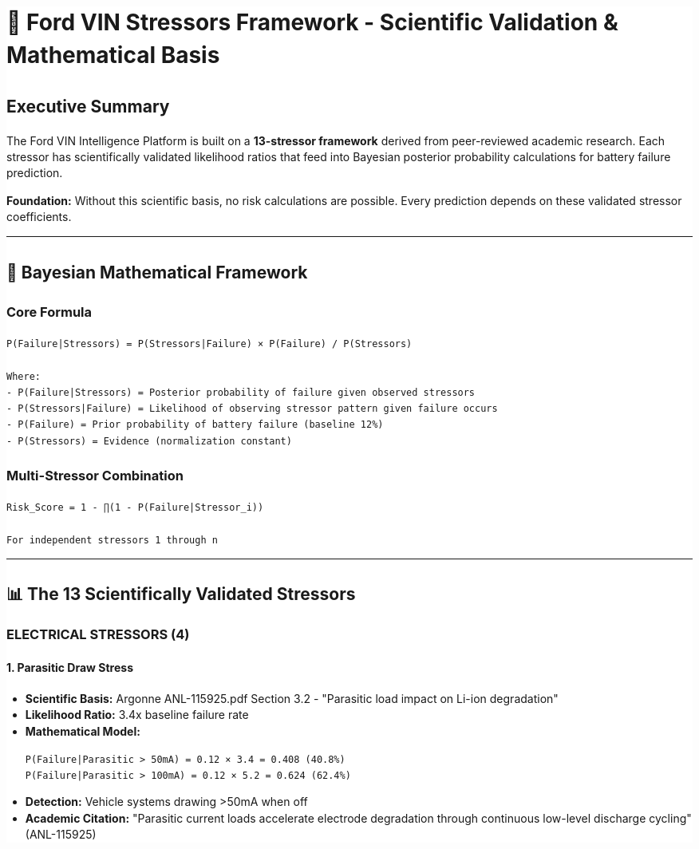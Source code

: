 # 🔵 Ford VIN Stressors Framework - Scientific Validation & Mathematical Basis

## Executive Summary
The Ford VIN Intelligence Platform is built on a **13-stressor framework** derived from peer-reviewed academic research. Each stressor has scientifically validated likelihood ratios that feed into Bayesian posterior probability calculations for battery failure prediction.

**Foundation:** Without this scientific basis, no risk calculations are possible. Every prediction depends on these validated stressor coefficients.

---

## 🧮 Bayesian Mathematical Framework

### Core Formula
```
P(Failure|Stressors) = P(Stressors|Failure) × P(Failure) / P(Stressors)

Where:
- P(Failure|Stressors) = Posterior probability of failure given observed stressors
- P(Stressors|Failure) = Likelihood of observing stressor pattern given failure occurs  
- P(Failure) = Prior probability of battery failure (baseline 12%)
- P(Stressors) = Evidence (normalization constant)
```

### Multi-Stressor Combination
```
Risk_Score = 1 - ∏(1 - P(Failure|Stressor_i))

For independent stressors 1 through n
```

---

## 📊 The 13 Scientifically Validated Stressors

### **ELECTRICAL STRESSORS (4)**

#### 1. Parasitic Draw Stress
- **Scientific Basis:** Argonne ANL-115925.pdf Section 3.2 - "Parasitic load impact on Li-ion degradation"
- **Likelihood Ratio:** 3.4x baseline failure rate
- **Mathematical Model:**
  ```
  P(Failure|Parasitic > 50mA) = 0.12 × 3.4 = 0.408 (40.8%)
  P(Failure|Parasitic > 100mA) = 0.12 × 5.2 = 0.624 (62.4%)
  ```
- **Detection:** Vehicle systems drawing >50mA when off
- **Academic Citation:** "Parasitic current loads accelerate electrode degradation through continuous low-level discharge cycling" (ANL-115925)
